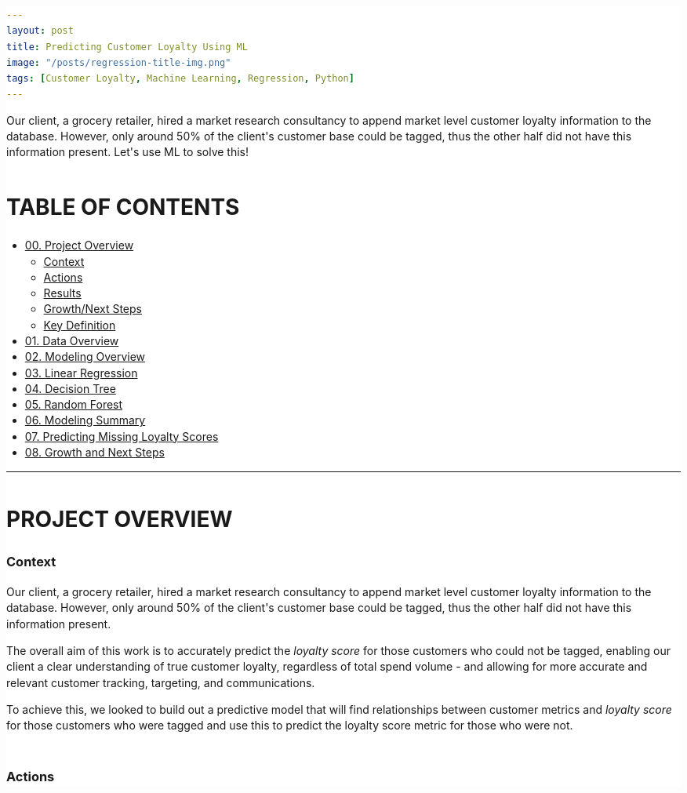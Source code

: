 ```yaml
---
layout: post
title: Predicting Customer Loyalty Using ML
image: "/posts/regression-title-img.png"
tags: [Customer Loyalty, Machine Learning, Regression, Python]
---
```


Our client, a grocery retailer, hired a market research consultancy to append market level customer loyalty information to the database.  However, only around 50% of the client's customer base could be tagged, thus the other half did not have this information present.  Let's use ML to solve this!

# TABLE OF CONTENTS

- [00. Project Overview](#overview-main)
    - [Context](#overview-context)
    - [Actions](#overview-actions)
    - [Results](#overview-results)
    - [Growth/Next Steps](#overview-growth)
    - [Key Definition](#overview-definition)
- [01. Data Overview](#data-overview)
- [02. Modeling Overview](#modeling-overview)
- [03. Linear Regression](#linreg-title)
- [04. Decision Tree](#regtree-title)
- [05. Random Forest](#rf-title)
- [06. Modeling Summary](#modeling-summary)
- [07. Predicting Missing Loyalty Scores](#modeling-predictions)
- [08. Growth and Next Steps](#growth-next-steps)

___

# PROJECT OVERVIEW  <a name="overview-main"></a>

### Context <a name="overview-context"></a>

Our client, a grocery retailer, hired a market research consultancy to append market level customer loyalty information to the database.  However, only around 50% of the client's customer base could be tagged, thus the other half did not have this information present.

The overall aim of this work is to accurately predict the *loyalty score* for those customers who could not be tagged, enabling our client a clear understanding of true customer loyalty, regardless of total spend volume - and allowing for more accurate and relevant customer tracking, targeting, and communications.

To achieve this, we looked to build out a predictive model that will find relationships between customer metrics and *loyalty score* for those customers who were tagged and use this to predict the loyalty score metric for those who were not.
<br>
<br>
### Actions <a name="overview-actions"></a>
